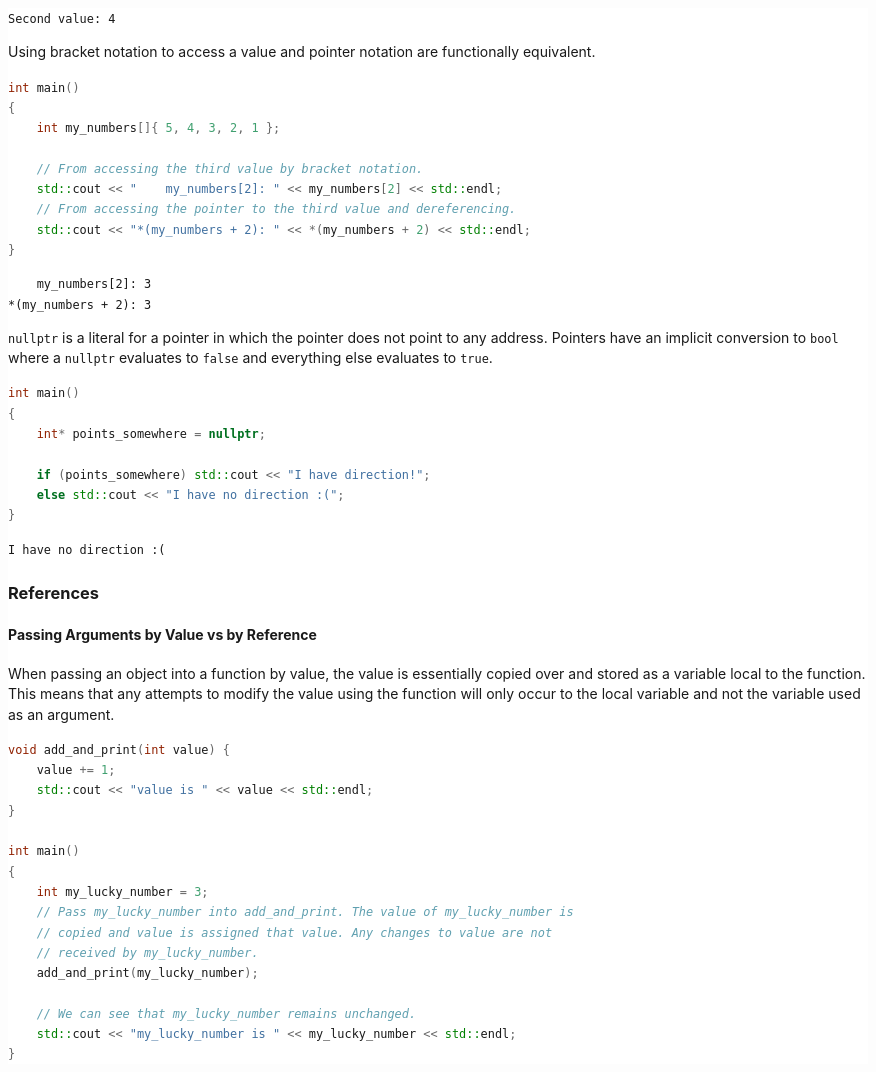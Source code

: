 ```
Second value: 4
```

Using bracket notation to access a value and pointer notation are functionally equivalent.

```cpp
int main()
{
	int my_numbers[]{ 5, 4, 3, 2, 1 };

	// From accessing the third value by bracket notation.
	std::cout << "    my_numbers[2]: " << my_numbers[2] << std::endl;
	// From accessing the pointer to the third value and dereferencing.
	std::cout << "*(my_numbers + 2): " << *(my_numbers + 2) << std::endl;
}
```

```
    my_numbers[2]: 3
*(my_numbers + 2): 3
```

`nullptr` is a literal for a pointer in which the pointer does not point to any address. Pointers have an implicit conversion to `bool` where a `nullptr` evaluates to `false` and everything else evaluates to `true`.

```cpp
int main()
{
	int* points_somewhere = nullptr;

	if (points_somewhere) std::cout << "I have direction!";
	else std::cout << "I have no direction :(";
}
```

```
I have no direction :(
```

### References

#### Passing Arguments by Value vs by Reference

When passing an object into a function by value, the value is essentially copied over and stored as a variable local to the function. This means that any attempts to modify the value using the function will only occur to the local variable and not the variable used as an argument.

```cpp
void add_and_print(int value) {
	value += 1;
	std::cout << "value is " << value << std::endl;
}

int main()
{
	int my_lucky_number = 3;
	// Pass my_lucky_number into add_and_print. The value of my_lucky_number is
	// copied and value is assigned that value. Any changes to value are not 
	// received by my_lucky_number.
	add_and_print(my_lucky_number);

	// We can see that my_lucky_number remains unchanged.
	std::cout << "my_lucky_number is " << my_lucky_number << std::endl;
}
```
